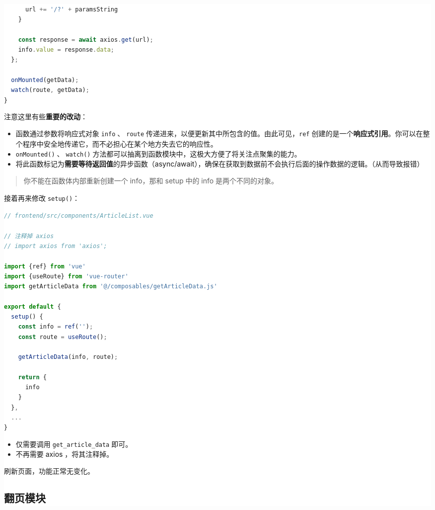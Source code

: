 ```javascript
      url += '/?' + paramsString
    }

    const response = await axios.get(url);
    info.value = response.data;
  };

  onMounted(getData);
  watch(route, getData);
}
```

注意这里有些**重要的改动**：

- 函数通过参数将响应式对象 `info` 、 `route` 传递进来，以便更新其中所包含的值。由此可见，`ref` 创建的是一个**响应式引用**。你可以在整个程序中安全地传递它，而不必担心在某个地方失去它的响应性。
- `onMounted()` 、 `watch()`  方法都可以抽离到函数模块中，这极大方便了将关注点聚集的能力。
- 将此函数标记为**需要等待返回值**的异步函数（async/await），确保在获取到数据前不会执行后面的操作数据的逻辑。（从而导致报错）

> 你不能在函数体内部重新创建一个 info，那和 setup 中的 info 是两个不同的对象。

接着再来修改 `setup()`：

```javascript
// frontend/src/components/ArticleList.vue

// 注释掉 axios
// import axios from 'axios';

import {ref} from 'vue'
import {useRoute} from 'vue-router'
import getArticleData from '@/composables/getArticleData.js'

export default {
  setup() {
    const info = ref('');
    const route = useRoute();

    getArticleData(info, route);

    return {
      info
    }
  },
  ...
}
```

- 仅需要调用 `get_article_data` 即可。
- 不再需要 axios ，将其注释掉。

刷新页面，功能正常无变化。

## 翻页模块
